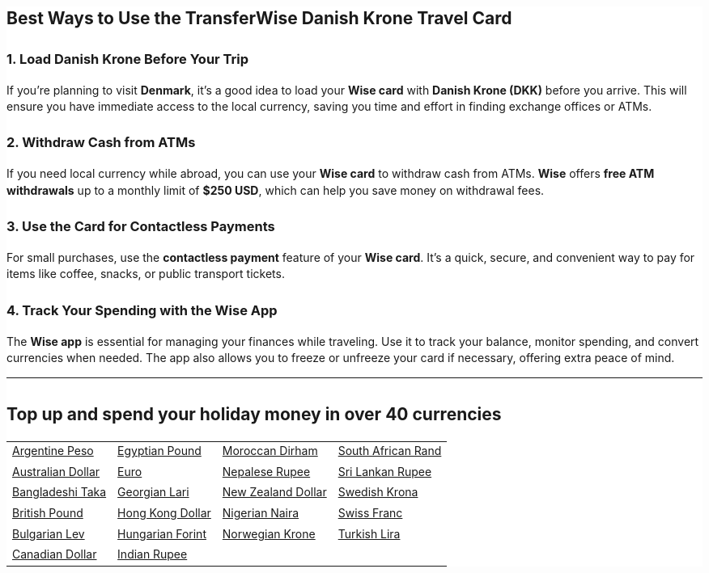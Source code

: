 ## Best Ways to Use the TransferWise Danish Krone Travel Card

### 1. **Load Danish Krone Before Your Trip**
If you’re planning to visit **Denmark**, it’s a good idea to load your **Wise card** with **Danish Krone (DKK)** before you arrive. This will ensure you have immediate access to the local currency, saving you time and effort in finding exchange offices or ATMs.

### 2. **Withdraw Cash from ATMs**
If you need local currency while abroad, you can use your **Wise card** to withdraw cash from ATMs. **Wise** offers **free ATM withdrawals** up to a monthly limit of **$250 USD**, which can help you save money on withdrawal fees.

### 3. **Use the Card for Contactless Payments**
For small purchases, use the **contactless payment** feature of your **Wise card**. It’s a quick, secure, and convenient way to pay for items like coffee, snacks, or public transport tickets.

### 4. **Track Your Spending with the Wise App**
The **Wise app** is essential for managing your finances while traveling. Use it to track your balance, monitor spending, and convert currencies when needed. The app also allows you to freeze or unfreeze your card if necessary, offering extra peace of mind.

---

## Top up and spend your holiday money in over 40 currencies

<table>
    <tr>
        <td><a href="/posts/TransferWise-Argentine-Peso-Travel-Card.html">Argentine Peso</a></td>
        <td><a href="/posts/TransferWise-Egyptian-Pound-Travel-Card.html">Egyptian Pound</a></td>
        <td><a href="/posts/TransferWise-Moroccan-Dirham-Travel-Card.html">Moroccan Dirham</a></td>
        <td><a href="/posts/TransferWise-South-African-Rand-Travel-Card.html">South African Rand</a></td>
    </tr>
    <tr>
        <td><a href="/posts/TransferWise-Australian-Dollar-Travel-Card.html">Australian Dollar</a></td>
        <td><a href="/posts/TransferWise-Euro-Travel-Card.html">Euro</a></td>
        <td><a href="/posts/TransferWise-Nepalese-Rupee-Travel-Card.html">Nepalese Rupee</a></td>
        <td><a href="/posts/TransferWise-Sri-Lankan-Rupee-Travel-Card.html">Sri Lankan Rupee</a></td>
    </tr>
    <tr>
        <td><a href="/posts/TransferWise-Bangladeshi-Taka-Travel-Card.html">Bangladeshi Taka</a></td>
        <td><a href="/posts/TransferWise-Georgian-Lari-Travel-Card.html">Georgian Lari</a></td>
        <td><a href="/posts/TransferWise-New-Zealand-Dollar-Travel-Card.html">New Zealand Dollar</a></td>
        <td><a href="/posts/TransferWise-Swedish-Krona-Travel-Card.html">Swedish Krona</a></td>
    </tr>
    <tr>
        <td><a href="/posts/TransferWise-British-Pound-Travel-Card.html">British Pound</a></td>
        <td><a href="/posts/TransferWise-Hong-Kong-Dollar-Travel-Card.html">Hong Kong Dollar</a></td>
        <td><a href="/posts/TransferWise-Nigerian-Naira-Travel-Card.html">Nigerian Naira</a></td>
        <td><a href="/posts/TransferWise-Swiss-Franc-Travel-Card.html">Swiss Franc</a></td>
    </tr>
    <tr>
        <td><a href="/posts/TransferWise-Bulgarian-Lev-Travel-Card.html">Bulgarian Lev</a></td>
        <td><a href="/posts/Transferwise-Hungarian-Forint-Travel-Card.html">Hungarian Forint</a></td>
        <td><a href="/posts/Transferwise-Norwegian-Krone-Travel-Card.html">Norwegian Krone</a></td>
        <td><a href="/posts/TransferWise-Turkish-Lira-Travel-Card.html">Turkish Lira</a></td>
    </tr>
    <tr>
        <td><a href="/posts/TransferWise-Canadian-Dollar-Travel-Card.html">Canadian Dollar</a></td>
        <td><a href="/posts/TransferWise-Indian-Rupee-Travel-Card.html">Indian Rupee</a></td>